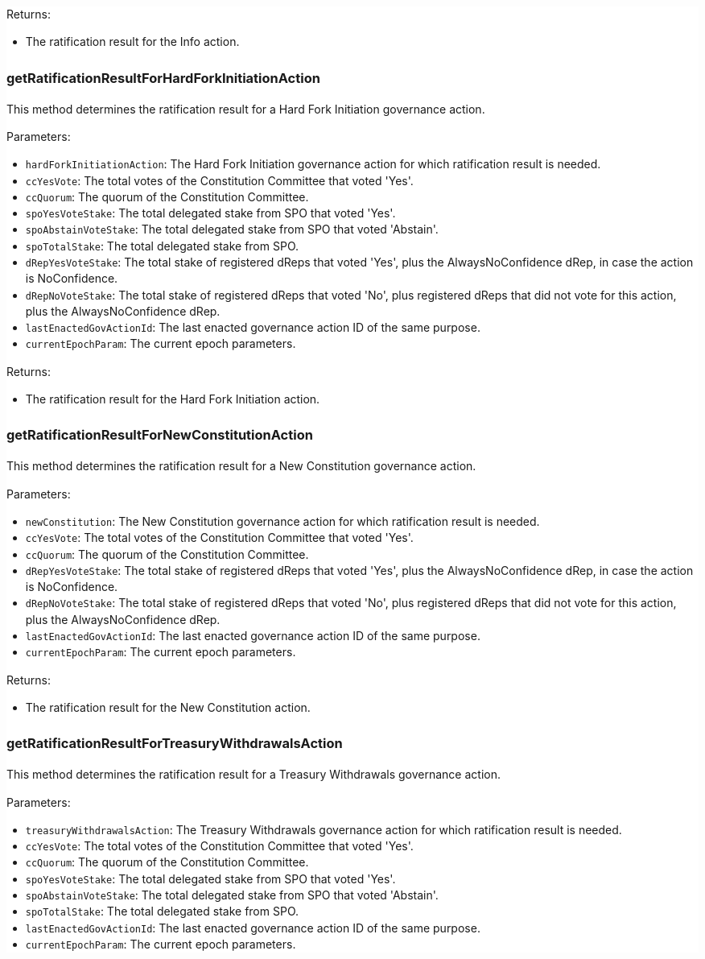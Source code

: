 Returns:
- The ratification result for the Info action.

### getRatificationResultForHardForkInitiationAction

This method determines the ratification result for a Hard Fork Initiation governance action.

Parameters:
- `hardForkInitiationAction`: The Hard Fork Initiation governance action for which ratification result is needed.
- `ccYesVote`: The total votes of the Constitution Committee that voted 'Yes'.
- `ccQuorum`: The quorum of the Constitution Committee.
- `spoYesVoteStake`: The total delegated stake from SPO that voted 'Yes'.
- `spoAbstainVoteStake`: The total delegated stake from SPO that voted 'Abstain'.
- `spoTotalStake`: The total delegated stake from SPO.
- `dRepYesVoteStake`: The total stake of registered dReps that voted 'Yes', plus the AlwaysNoConfidence dRep, in case the action is NoConfidence.
- `dRepNoVoteStake`: The total stake of registered dReps that voted 'No', plus registered dReps that did not vote for this action, plus the AlwaysNoConfidence dRep.
- `lastEnactedGovActionId`: The last enacted governance action ID of the same purpose.
- `currentEpochParam`: The current epoch parameters.

Returns:
- The ratification result for the Hard Fork Initiation action.

### getRatificationResultForNewConstitutionAction

This method determines the ratification result for a New Constitution governance action.

Parameters:
- `newConstitution`: The New Constitution governance action for which ratification result is needed.
- `ccYesVote`: The total votes of the Constitution Committee that voted 'Yes'.
- `ccQuorum`: The quorum of the Constitution Committee.
- `dRepYesVoteStake`: The total stake of registered dReps that voted 'Yes', plus the AlwaysNoConfidence dRep, in case the action is NoConfidence.
- `dRepNoVoteStake`: The total stake of registered dReps that voted 'No', plus registered dReps that did not vote for this action, plus the AlwaysNoConfidence dRep.
- `lastEnactedGovActionId`: The last enacted governance action ID of the same purpose.
- `currentEpochParam`: The current epoch parameters.

Returns:
- The ratification result for the New Constitution action.

### getRatificationResultForTreasuryWithdrawalsAction

This method determines the ratification result for a Treasury Withdrawals governance action.

Parameters:
- `treasuryWithdrawalsAction`: The Treasury Withdrawals governance action for which ratification result is needed.
- `ccYesVote`: The total votes of the Constitution Committee that voted 'Yes'.
- `ccQuorum`: The quorum of the Constitution Committee.
- `spoYesVoteStake`: The total delegated stake from SPO that voted 'Yes'.
- `spoAbstainVoteStake`: The total delegated stake from SPO that voted 'Abstain'.
- `spoTotalStake`: The total delegated stake from SPO.
- `lastEnactedGovActionId`: The last enacted governance action ID of the same purpose.
- `currentEpochParam`: The current epoch parameters.
